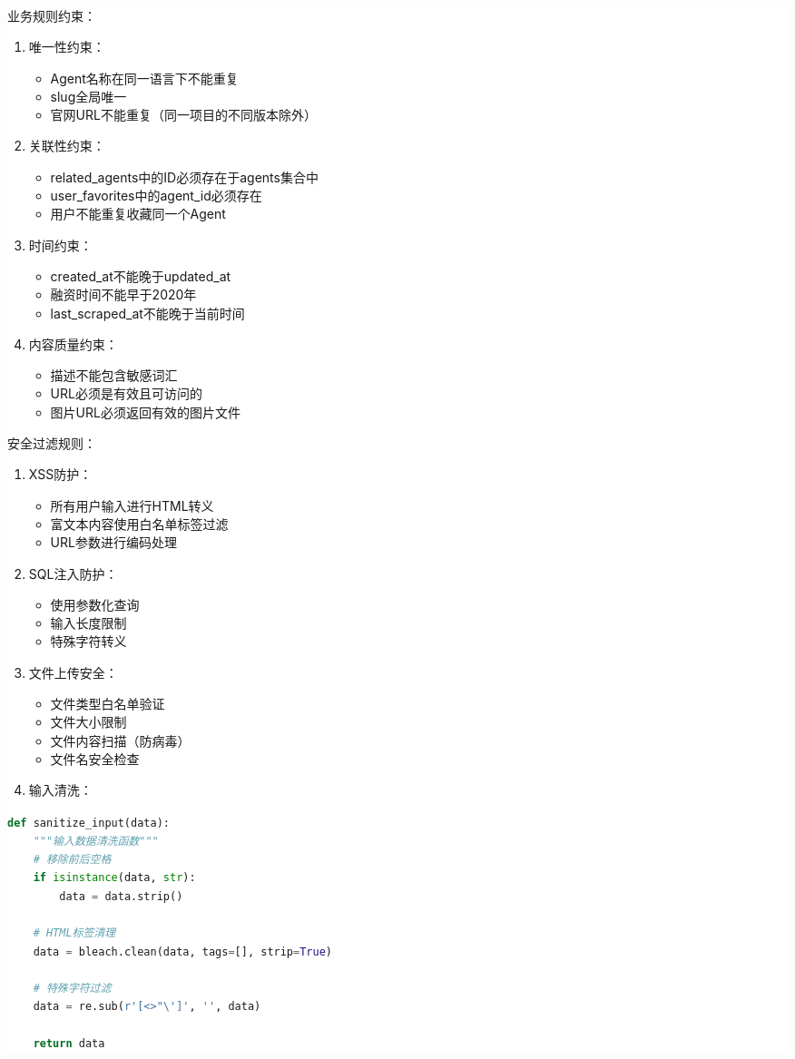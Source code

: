 业务规则约束：

1. 唯一性约束：
   - Agent名称在同一语言下不能重复
   - slug全局唯一
   - 官网URL不能重复（同一项目的不同版本除外）

2. 关联性约束：
   - related_agents中的ID必须存在于agents集合中
   - user_favorites中的agent_id必须存在
   - 用户不能重复收藏同一个Agent

3. 时间约束：
   - created_at不能晚于updated_at
   - 融资时间不能早于2020年
   - last_scraped_at不能晚于当前时间

4. 内容质量约束：
   - 描述不能包含敏感词汇
   - URL必须是有效且可访问的
   - 图片URL必须返回有效的图片文件

安全过滤规则：

1. XSS防护：
   - 所有用户输入进行HTML转义
   - 富文本内容使用白名单标签过滤
   - URL参数进行编码处理

2. SQL注入防护：
   - 使用参数化查询
   - 输入长度限制
   - 特殊字符转义

3. 文件上传安全：
   - 文件类型白名单验证
   - 文件大小限制
   - 文件内容扫描（防病毒）
   - 文件名安全检查

4. 输入清洗：
```python
def sanitize_input(data):
    """输入数据清洗函数"""
    # 移除前后空格
    if isinstance(data, str):
        data = data.strip()
    
    # HTML标签清理
    data = bleach.clean(data, tags=[], strip=True)
    
    # 特殊字符过滤
    data = re.sub(r'[<>"\']', '', data)
    
    return data
```

